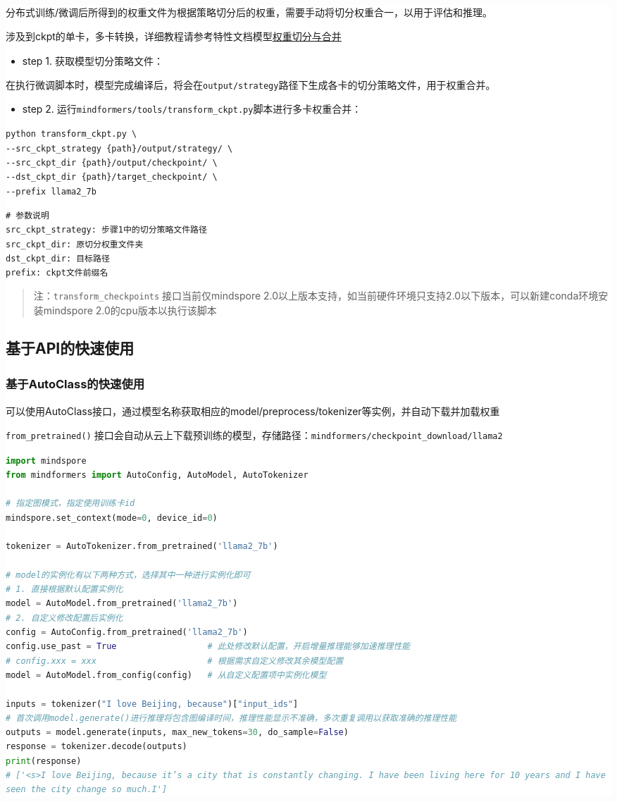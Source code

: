 分布式训练/微调后所得到的权重文件为根据策略切分后的权重，需要手动将切分权重合一，以用于评估和推理。

涉及到ckpt的单卡，多卡转换，详细教程请参考特性文档模型[权重切分与合并](../feature_cards/Transform_Ckpt.md)

- step 1. 获取模型切分策略文件：

在执行微调脚本时，模型完成编译后，将会在`output/strategy`路径下生成各卡的切分策略文件，用于权重合并。

- step 2. 运行`mindformers/tools/transform_ckpt.py`脚本进行多卡权重合并：

```shell
python transform_ckpt.py \
--src_ckpt_strategy {path}/output/strategy/ \
--src_ckpt_dir {path}/output/checkpoint/ \
--dst_ckpt_dir {path}/target_checkpoint/ \
--prefix llama2_7b
```

```text
# 参数说明
src_ckpt_strategy: 步骤1中的切分策略文件路径
src_ckpt_dir: 原切分权重文件夹
dst_ckpt_dir: 目标路径
prefix: ckpt文件前缀名
```

> 注：`transform_checkpoints` 接口当前仅mindspore 2.0以上版本支持，如当前硬件环境只支持2.0以下版本，可以新建conda环境安装mindspore 2.0的cpu版本以执行该脚本

## 基于API的快速使用

### 基于AutoClass的快速使用

可以使用AutoClass接口，通过模型名称获取相应的model/preprocess/tokenizer等实例，并自动下载并加载权重

`from_pretrained()` 接口会自动从云上下载预训练的模型，存储路径：`mindformers/checkpoint_download/llama2`

```python
import mindspore
from mindformers import AutoConfig, AutoModel, AutoTokenizer

# 指定图模式，指定使用训练卡id
mindspore.set_context(mode=0, device_id=0)

tokenizer = AutoTokenizer.from_pretrained('llama2_7b')

# model的实例化有以下两种方式，选择其中一种进行实例化即可
# 1. 直接根据默认配置实例化
model = AutoModel.from_pretrained('llama2_7b')
# 2. 自定义修改配置后实例化
config = AutoConfig.from_pretrained('llama2_7b')
config.use_past = True                  # 此处修改默认配置，开启增量推理能够加速推理性能
# config.xxx = xxx                      # 根据需求自定义修改其余模型配置
model = AutoModel.from_config(config)   # 从自定义配置项中实例化模型

inputs = tokenizer("I love Beijing, because")["input_ids"]
# 首次调用model.generate()进行推理将包含图编译时间，推理性能显示不准确，多次重复调用以获取准确的推理性能
outputs = model.generate(inputs, max_new_tokens=30, do_sample=False)
response = tokenizer.decode(outputs)
print(response)
# ['<s>I love Beijing, because it’s a city that is constantly changing. I have been living here for 10 years and I have seen the city change so much.I']
```
